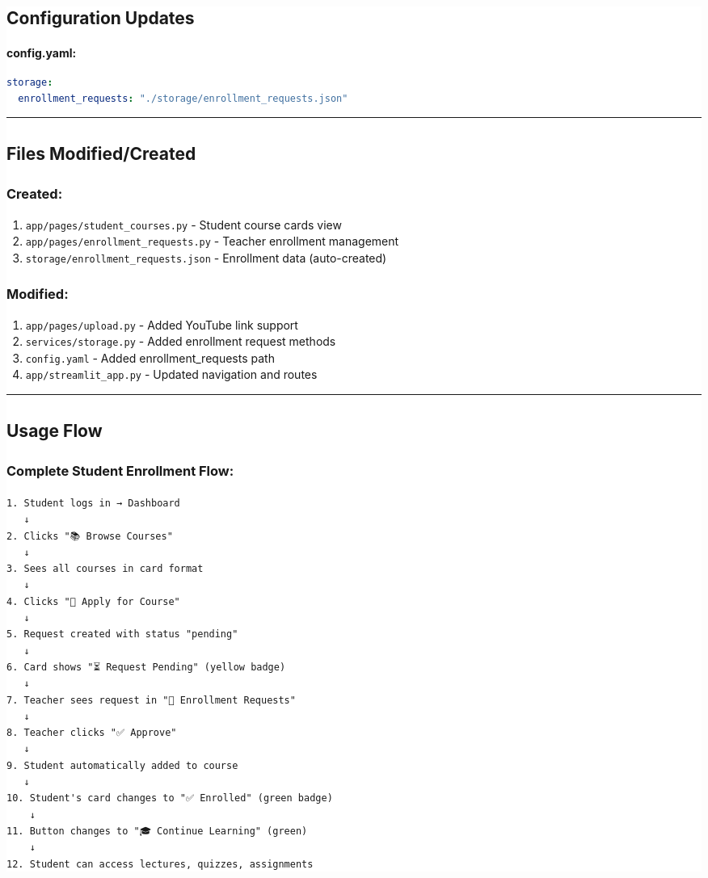 ## Configuration Updates

**config.yaml:**
```yaml
storage:
  enrollment_requests: "./storage/enrollment_requests.json"
```

---

## Files Modified/Created

### Created:
1. `app/pages/student_courses.py` - Student course cards view
2. `app/pages/enrollment_requests.py` - Teacher enrollment management
3. `storage/enrollment_requests.json` - Enrollment data (auto-created)

### Modified:
1. `app/pages/upload.py` - Added YouTube link support
2. `services/storage.py` - Added enrollment request methods
3. `config.yaml` - Added enrollment_requests path
4. `app/streamlit_app.py` - Updated navigation and routes

---

## Usage Flow

### Complete Student Enrollment Flow:
```
1. Student logs in → Dashboard
   ↓
2. Clicks "📚 Browse Courses"
   ↓
3. Sees all courses in card format
   ↓
4. Clicks "📝 Apply for Course"
   ↓
5. Request created with status "pending"
   ↓
6. Card shows "⏳ Request Pending" (yellow badge)
   ↓
7. Teacher sees request in "📝 Enrollment Requests"
   ↓
8. Teacher clicks "✅ Approve"
   ↓
9. Student automatically added to course
   ↓
10. Student's card changes to "✅ Enrolled" (green badge)
    ↓
11. Button changes to "🎓 Continue Learning" (green)
    ↓
12. Student can access lectures, quizzes, assignments
```
